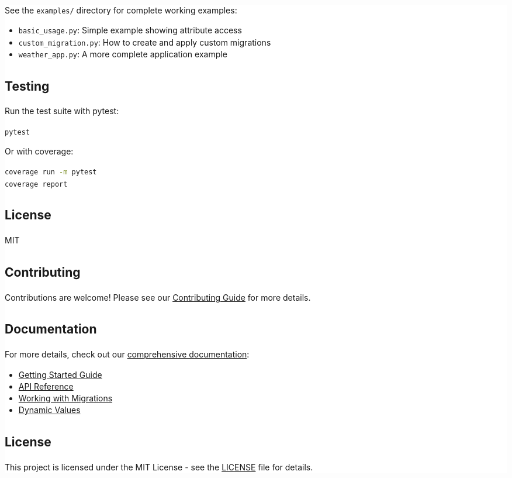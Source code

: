 See the `examples/` directory for complete working examples:

- `basic_usage.py`: Simple example showing attribute access
- `custom_migration.py`: How to create and apply custom migrations
- `weather_app.py`: A more complete application example

## Testing

Run the test suite with pytest:

```bash
pytest
```

Or with coverage:

```bash
coverage run -m pytest
coverage report
```

## License

MIT

## Contributing

Contributions are welcome! Please see our [Contributing Guide](./CONTRIBUTING.md) for more details.

## Documentation

For more details, check out our [comprehensive documentation](https://filippoleone.github.io/promptmigrate/):

- [Getting Started Guide](https://filippoleone.github.io/promptmigrate/usage)
- [API Reference](https://filippoleone.github.io/promptmigrate/api)
- [Working with Migrations](https://filippoleone.github.io/promptmigrate/migrations)
- [Dynamic Values](https://filippoleone.github.io/promptmigrate/dynamic_values)

## License

This project is licensed under the MIT License - see the [LICENSE](./LICENSE) file for details.
